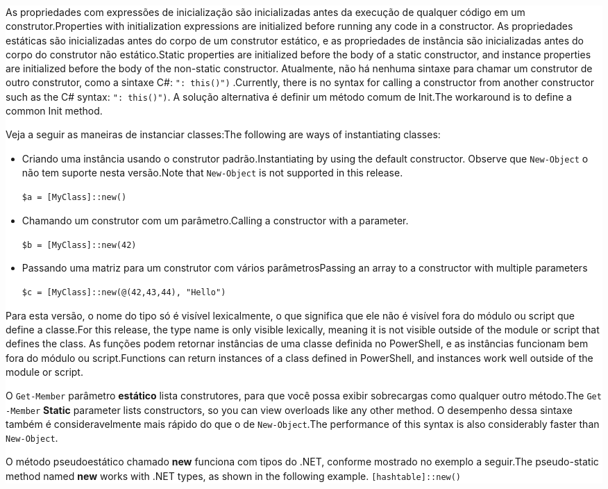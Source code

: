 <span data-ttu-id="eba6e-202">As propriedades com expressões de inicialização são inicializadas antes da execução de qualquer código em um construtor.</span><span class="sxs-lookup"><span data-stu-id="eba6e-202">Properties with initialization expressions are initialized before running any code in a constructor.</span></span> <span data-ttu-id="eba6e-203">As propriedades estáticas são inicializadas antes do corpo de um construtor estático, e as propriedades de instância são inicializadas antes do corpo do construtor não estático.</span><span class="sxs-lookup"><span data-stu-id="eba6e-203">Static properties are initialized before the body of a static constructor, and instance properties are initialized before the body of the non-static constructor.</span></span> <span data-ttu-id="eba6e-204">Atualmente, não há nenhuma sintaxe para chamar um construtor de outro construtor, como a sintaxe C#: `": this()")` .</span><span class="sxs-lookup"><span data-stu-id="eba6e-204">Currently, there is no syntax for calling a constructor from another constructor such as the C# syntax: `": this()")`.</span></span> <span data-ttu-id="eba6e-205">A solução alternativa é definir um método comum de Init.</span><span class="sxs-lookup"><span data-stu-id="eba6e-205">The workaround is to define a common Init method.</span></span>

<span data-ttu-id="eba6e-206">Veja a seguir as maneiras de instanciar classes:</span><span class="sxs-lookup"><span data-stu-id="eba6e-206">The following are ways of instantiating classes:</span></span>

- <span data-ttu-id="eba6e-207">Criando uma instância usando o construtor padrão.</span><span class="sxs-lookup"><span data-stu-id="eba6e-207">Instantiating by using the default constructor.</span></span> <span data-ttu-id="eba6e-208">Observe que `New-Object` o não tem suporte nesta versão.</span><span class="sxs-lookup"><span data-stu-id="eba6e-208">Note that `New-Object` is not supported in this release.</span></span>

  `$a = [MyClass]::new()`

- <span data-ttu-id="eba6e-209">Chamando um construtor com um parâmetro.</span><span class="sxs-lookup"><span data-stu-id="eba6e-209">Calling a constructor with a parameter.</span></span>

  `$b = [MyClass]::new(42)`

- <span data-ttu-id="eba6e-210">Passando uma matriz para um construtor com vários parâmetros</span><span class="sxs-lookup"><span data-stu-id="eba6e-210">Passing an array to a constructor with multiple parameters</span></span>

  `$c = [MyClass]::new(@(42,43,44), "Hello")`

<span data-ttu-id="eba6e-211">Para esta versão, o nome do tipo só é visível lexicalmente, o que significa que ele não é visível fora do módulo ou script que define a classe.</span><span class="sxs-lookup"><span data-stu-id="eba6e-211">For this release, the type name is only visible lexically, meaning it is not visible outside of the module or script that defines the class.</span></span> <span data-ttu-id="eba6e-212">As funções podem retornar instâncias de uma classe definida no PowerShell, e as instâncias funcionam bem fora do módulo ou script.</span><span class="sxs-lookup"><span data-stu-id="eba6e-212">Functions can return instances of a class defined in PowerShell, and instances work well outside of the module or script.</span></span>

<span data-ttu-id="eba6e-213">O `Get-Member` parâmetro **estático** lista construtores, para que você possa exibir sobrecargas como qualquer outro método.</span><span class="sxs-lookup"><span data-stu-id="eba6e-213">The `Get-Member` **Static** parameter lists constructors, so you can view overloads like any other method.</span></span> <span data-ttu-id="eba6e-214">O desempenho dessa sintaxe também é consideravelmente mais rápido do que o de `New-Object`.</span><span class="sxs-lookup"><span data-stu-id="eba6e-214">The performance of this syntax is also considerably faster than `New-Object`.</span></span>

<span data-ttu-id="eba6e-215">O método pseudoestático chamado **new** funciona com tipos do .NET, conforme mostrado no exemplo a seguir.</span><span class="sxs-lookup"><span data-stu-id="eba6e-215">The pseudo-static method named **new** works with .NET types, as shown in the following example.</span></span> `[hashtable]::new()`
